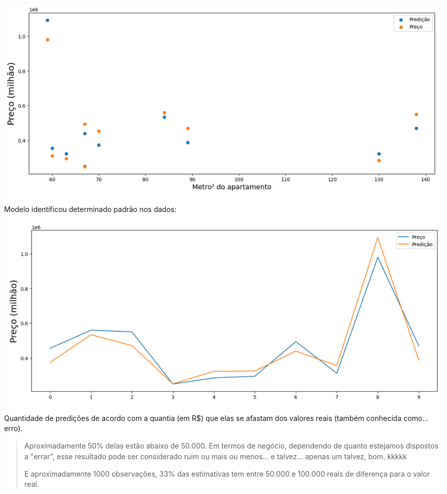   <img src="images/valor predição scatter.png" width="850" />
</p>    


Modelo identificou determinado padrão nos dados:    


<p align="center">
  <img src="images/valor predição line.png" width="850" />
</p> 


Quantidade de predições de acordo com a quantia (em R\$) que elas se afastam dos valores reais (também conhecida como... erro).

> Aproximadamente 50% delas estão abaixo de 50.000. Em termos de negócio, dependendo de quanto estejamos dispostos a "errar", esse resultado pode ser considerado ruim ou mais ou menos... e talvez... apenas um talvez, bom. kkkkk
>
> E aproximadamente 1000 observações, 33% das estimativas tem entre 50.000 e 100.000 reais de diferença para o valor real.
